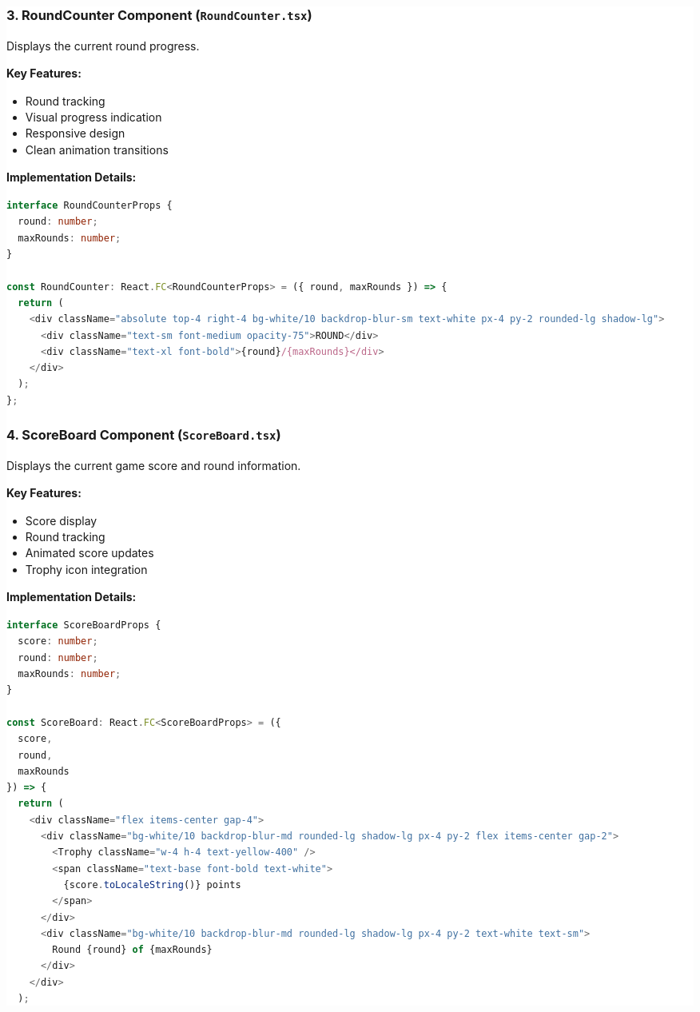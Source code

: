 ### 3. RoundCounter Component (`RoundCounter.tsx`)

Displays the current round progress.

**Key Features:**
- Round tracking
- Visual progress indication
- Responsive design
- Clean animation transitions

**Implementation Details:**
```typescript
interface RoundCounterProps {
  round: number;
  maxRounds: number;
}

const RoundCounter: React.FC<RoundCounterProps> = ({ round, maxRounds }) => {
  return (
    <div className="absolute top-4 right-4 bg-white/10 backdrop-blur-sm text-white px-4 py-2 rounded-lg shadow-lg">
      <div className="text-sm font-medium opacity-75">ROUND</div>
      <div className="text-xl font-bold">{round}/{maxRounds}</div>
    </div>
  );
};
```

### 4. ScoreBoard Component (`ScoreBoard.tsx`)

Displays the current game score and round information.

**Key Features:**
- Score display
- Round tracking
- Animated score updates
- Trophy icon integration

**Implementation Details:**
```typescript
interface ScoreBoardProps {
  score: number;
  round: number;
  maxRounds: number;
}

const ScoreBoard: React.FC<ScoreBoardProps> = ({
  score,
  round,
  maxRounds
}) => {
  return (
    <div className="flex items-center gap-4">
      <div className="bg-white/10 backdrop-blur-md rounded-lg shadow-lg px-4 py-2 flex items-center gap-2">
        <Trophy className="w-4 h-4 text-yellow-400" />
        <span className="text-base font-bold text-white">
          {score.toLocaleString()} points
        </span>
      </div>
      <div className="bg-white/10 backdrop-blur-md rounded-lg shadow-lg px-4 py-2 text-white text-sm">
        Round {round} of {maxRounds}
      </div>
    </div>
  );
```